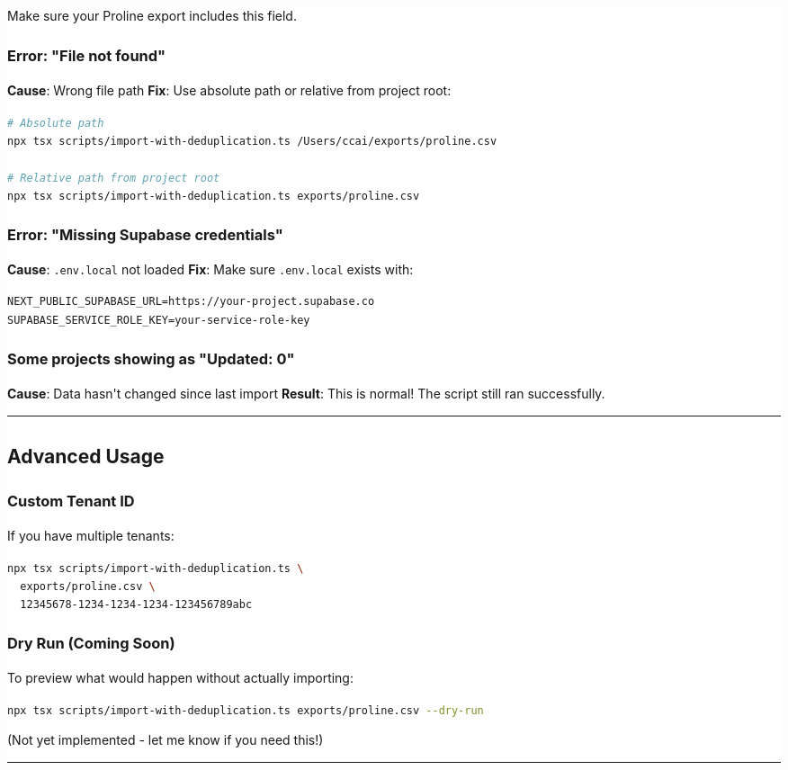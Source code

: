 Make sure your Proline export includes this field.

### Error: "File not found"

**Cause**: Wrong file path
**Fix**: Use absolute path or relative from project root:

```bash
# Absolute path
npx tsx scripts/import-with-deduplication.ts /Users/ccai/exports/proline.csv

# Relative path from project root
npx tsx scripts/import-with-deduplication.ts exports/proline.csv
```

### Error: "Missing Supabase credentials"

**Cause**: `.env.local` not loaded
**Fix**: Make sure `.env.local` exists with:

```env
NEXT_PUBLIC_SUPABASE_URL=https://your-project.supabase.co
SUPABASE_SERVICE_ROLE_KEY=your-service-role-key
```

### Some projects showing as "Updated: 0"

**Cause**: Data hasn't changed since last import
**Result**: This is normal! The script still ran successfully.

---

## Advanced Usage

### Custom Tenant ID

If you have multiple tenants:

```bash
npx tsx scripts/import-with-deduplication.ts \
  exports/proline.csv \
  12345678-1234-1234-1234-123456789abc
```

### Dry Run (Coming Soon)

To preview what would happen without actually importing:

```bash
npx tsx scripts/import-with-deduplication.ts exports/proline.csv --dry-run
```

(Not yet implemented - let me know if you need this!)

---
